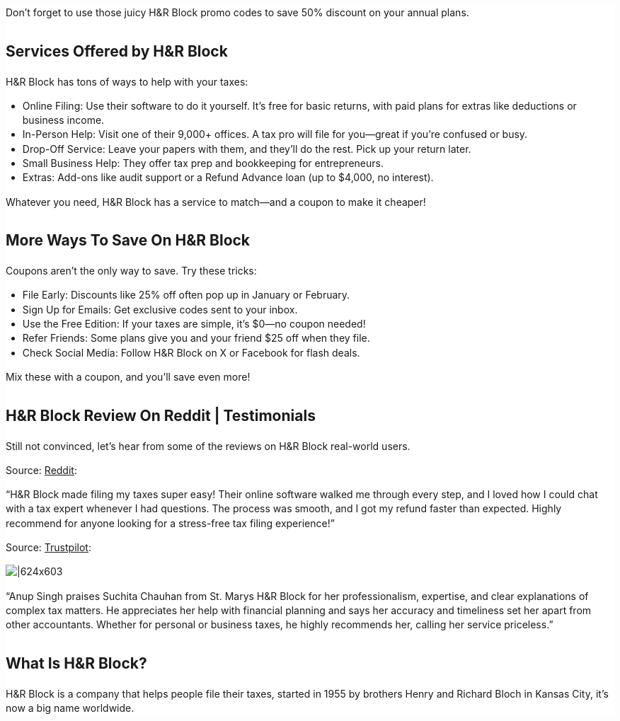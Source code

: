 Don’t forget to use those juicy H&R Block promo codes to save 50% discount on your annual plans.

## Services Offered by H&R Block

H&R Block has tons of ways to help with your taxes:

* Online Filing: Use their software to do it yourself. It’s free for basic returns, with paid plans for extras like deductions or business income.
* In-Person Help: Visit one of their 9,000+ offices. A tax pro will file for you—great if you’re confused or busy.
* Drop-Off Service: Leave your papers with them, and they’ll do the rest. Pick up your return later.
* Small Business Help: They offer tax prep and bookkeeping for entrepreneurs.
* Extras: Add-ons like audit support or a Refund Advance loan (up to $4,000, no interest).

Whatever you need, H&R Block has a service to match—and a coupon to make it cheaper!

## More Ways To Save On H&R Block

Coupons aren’t the only way to save. Try these tricks:

* File Early: Discounts like 25% off often pop up in January or February.
* Sign Up for Emails: Get exclusive codes sent to your inbox.
* Use the Free Edition: If your taxes are simple, it’s $0—no coupon needed!
* Refer Friends: Some plans give you and your friend $25 off when they file.
* Check Social Media: Follow H&R Block on X or Facebook for flash deals.

Mix these with a coupon, and you’ll save even more!

## H&R Block Review On Reddit | Testimonials

Still not convinced, let’s hear from some of the reviews on H&R Block real-world users.

Source: [Reddit](https://www.reddit.com/r/PersonalFinanceCanada/):

“H&R Block made filing my taxes super easy! Their online software walked me through every step, and I loved how I could chat with a tax expert whenever I had questions. The process was smooth, and I got my refund faster than expected. Highly recommend for anyone looking for a stress-free tax filing experience!”

Source: [Trustpilot](https://www.trustpilot.com/review/www.hrblock.com?stars=5):

![|624x603](https://lh7-rt.googleusercontent.com/docsz/AD_4nXfNa_taUD_PDUV-8FTpcbvNn-8NE1oDuRBTpmFxsIweXFtjG0w-99gWophiozcQbC9QG0RuXfxiIBkIqDXSKFAtZUTADYPxU6g-chbMvdFV9HJogI7NGo7bdwhQRjQScdhDhBP8yA?key=TFuDYiBctb7IZZ2j1q9oIkig)

“Anup Singh praises Suchita Chauhan from St. Marys H&R Block for her professionalism, expertise, and clear explanations of complex tax matters. He appreciates her help with financial planning and says her accuracy and timeliness set her apart from other accountants. Whether for personal or business taxes, he highly recommends her, calling her service priceless.”

## What Is H&R Block?

H&R Block is a company that helps people file their taxes, started in 1955 by brothers Henry and Richard Bloch in Kansas City, it’s now a big name worldwide.

